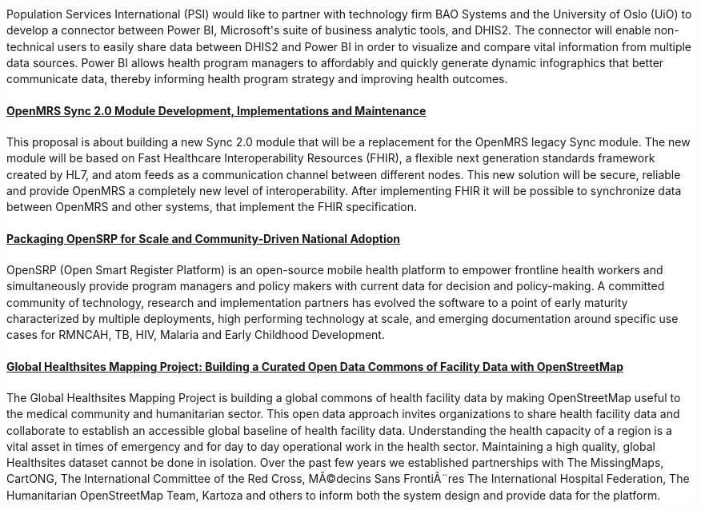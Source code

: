 Population Services International (PSI) would like to partner with
technology firm BAO Systems and the University of Oslo (UiO) to develop
a connector between Power BI, Microsoft's suite of business analytic
tools, and DHIS2. The connector will enable non-technical users to
easily share data between DHIS2 and Power BI in order to visualize and
compare vital information from multiple data sources. Power BI allows
health program managers to affordably and quickly generate dynamic
infographics that better communicate data, thereby informing health
program strategy and improving health outcomes.

#### [OpenMRS Sync 2.0 Module Development, Implementations and Maintenance](https://open-proposals.ucsf.edu/digital-square/notice-b/proposal/14308/)

This proposal is about building a new Sync 2.0 module that will be a
replacement for the OpenMRS legacy Sync module. The new module will be
based on Fast Healthcare Interoperability Resources (FHIR), a flexible
next generation standards framework created by HL7, and atom feeds as a
communication channel between different nodes. This new solution will be
secure, reliable and provide OpenMRS a completely new level of
interoperability. After implementing FHIR it will be possible to
synchronize data between OpenMRS and other systems, that implement the
FHIR specification.

#### [Packaging OpenSRP for Scale and Community-Driven National Adoption](https://open-proposals.ucsf.edu/digital-square/notice-b/proposal/14359/)

OpenSRP (Open Smart Register Platform) is an open-source mobile health
platform to empower frontline health workers and simultaneously provide
program managers and policy makers with current data for decision and
policy-making. A committed community of technology, research and
implementation partners has evolved the software to a point of early
maturity characterized by multiple deployments, high performing
technology at scale, and emerging documentation around specific use
cases for RMNCAH, TB, HIV, Malaria and Early Childhood Development.

#### [Global Healthsites Mapping Project: Building a Curated Open Data Commons of Facility Data with OpenStreetMap](https://open-proposals.ucsf.edu/digital-square/notice-b/proposal/14307/)

The Global Healthsites Mapping Project is building a global commons of
health facility data by making OpenStreetMap useful to the medical
community and humanitarian sector. This open data approach invites
organizations to share health facility data and collaborate to establish
an accessible global baseline of health facility data. Understanding the
health capacity of a region is a vital asset in times of emergency and
for day to day operational work in the health sector. Maintaining a high
quality, global Healthsites dataset cannot be done in isolation. Over
the past few years we established partnerships with The MissingMaps,
CartONG, The International Committee of the Red Cross, MÃ©decins Sans
FrontiÃ¨res The International Hospital Federation, The Humanitarian
OpenStreetMap Team, Kartoza and others to inform both the system design
and provide data for the platform.
